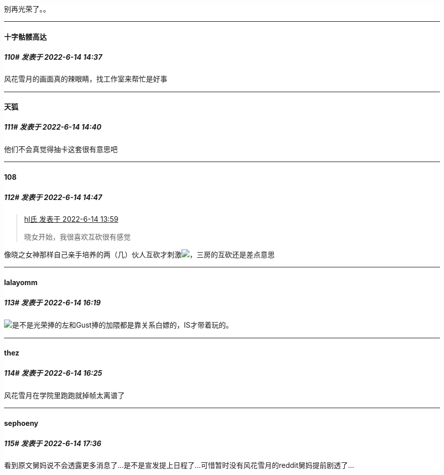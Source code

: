 别再光荣了。。



*****

####  十字骷髅高达  
##### 110#       发表于 2022-6-14 14:37

风花雪月的画面真的辣眼睛，找工作室来帮忙是好事

*****

####  天狐  
##### 111#       发表于 2022-6-14 14:40

他们不会真觉得抽卡这套很有意思吧



*****

####  108  
##### 112#       发表于 2022-6-14 14:47

<blockquote><a href="httphttps://bbs.saraba1st.com/2b/forum.php?mod=redirect&amp;goto=findpost&amp;pid=56262919&amp;ptid=2075638" target="_blank">hl氏 发表于 2022-6-14 13:59</a>

晓女开始，我很喜欢互砍很有感觉</blockquote>
像晓之女神那样自己亲手培养的两（几）伙人互砍才刺激<img src="https://static.saraba1st.com/image/smiley/face2017/049.png" referrerpolicy="no-referrer">，三房的互砍还是差点意思



*****

####  lalayomm  
##### 113#       发表于 2022-6-14 16:19

<img src="https://static.saraba1st.com/image/smiley/face2017/067.png" referrerpolicy="no-referrer">是不是光荣捧的左和Gust捧的加隈都是靠关系白嫖的，IS才带着玩的。



*****

####  thez  
##### 114#       发表于 2022-6-14 16:25

风花雪月在学院里跑跑就掉帧太离谱了



*****

####  sephoeny  
##### 115#       发表于 2022-6-14 17:36

看到原文舅妈说不会透露更多消息了…是不是宣发提上日程了…可惜暂时没有风花雪月的reddit舅妈提前剧透了…

